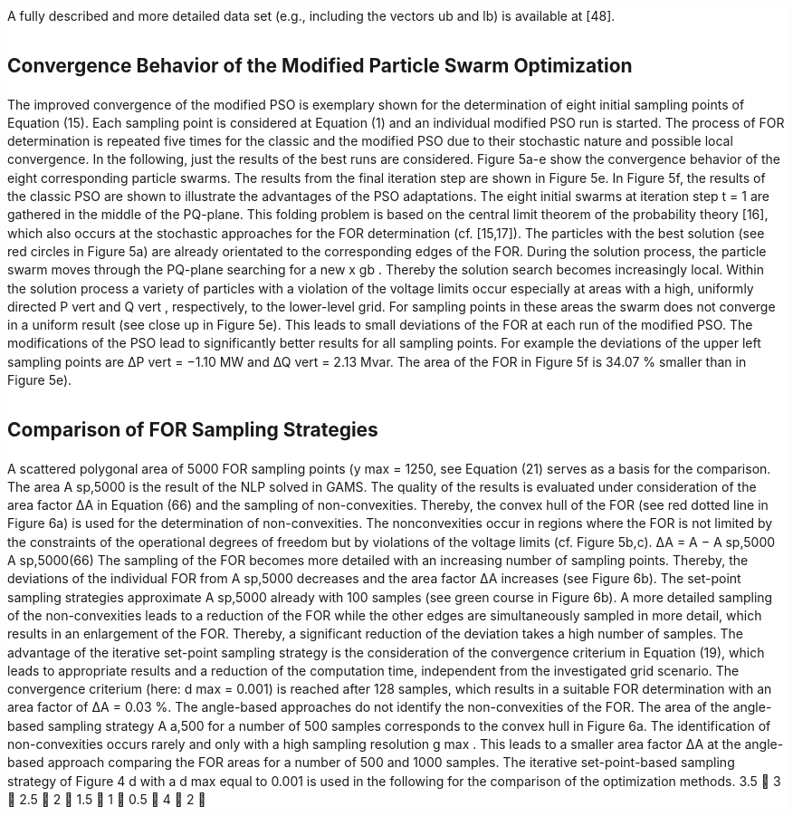 A fully described and more detailed data set (e.g., including the vectors ub and lb) is available at [48].


## Convergence Behavior of the Modified Particle Swarm Optimization

The improved convergence of the modified PSO is exemplary shown for the determination of eight initial sampling points of Equation (15). Each sampling point is considered at Equation (1) and an individual modified PSO run is started. The process of FOR determination is repeated five times for the classic and the modified PSO due to their stochastic nature and possible local convergence. In the following, just the results of the best runs are considered. Figure 5a-e show the convergence behavior of the eight corresponding particle swarms. The results from the final iteration step are shown in Figure 5e. In Figure 5f, the results of the classic PSO are shown to illustrate the advantages of the PSO adaptations. The eight initial swarms at iteration step t = 1 are gathered in the middle of the PQ-plane. This folding problem is based on the central limit theorem of the probability theory [16], which also occurs at the stochastic approaches for the FOR determination (cf. [15,17]). The particles with the best solution (see red circles in Figure 5a) are already orientated to the corresponding edges of the FOR. During the solution process, the particle swarm moves through the PQ-plane searching for a new x gb . Thereby the solution search becomes increasingly local. Within the solution process a variety of particles with a violation of the voltage limits occur especially at areas with a high, uniformly directed P vert and Q vert , respectively, to the lower-level grid. For sampling points in these areas the swarm does not converge in a uniform result (see close up in Figure 5e). This leads to small deviations of the FOR at each run of the modified PSO. The modifications of the PSO lead to significantly better results for all sampling points. For example the deviations of the upper left sampling points are ∆P vert = −1.10 MW and ∆Q vert = 2.13 Mvar. The area of the FOR in Figure 5f is 34.07 % smaller than in Figure 5e).


## Comparison of FOR Sampling Strategies

A scattered polygonal area of 5000 FOR sampling points (y max = 1250, see Equation (21) serves as a basis for the comparison. The area A sp,5000 is the result of the NLP solved in GAMS. The quality of the results is evaluated under consideration of the area factor ∆A in Equation (66) and the sampling of non-convexities. Thereby, the convex hull of the FOR (see red dotted line in Figure 6a) is used for the determination of non-convexities. The nonconvexities occur in regions where the FOR is not limited by the constraints of the operational degrees of freedom but by violations of the voltage limits (cf. Figure 5b,c).
∆A = A − A sp,5000 A sp,5000(66)
The sampling of the FOR becomes more detailed with an increasing number of sampling points. Thereby, the deviations of the individual FOR from A sp,5000 decreases and the area factor ∆A increases (see Figure 6b). The set-point sampling strategies approximate A sp,5000 already with 100 samples (see green course in Figure 6b). A more detailed sampling of the non-convexities leads to a reduction of the FOR while the other edges are simultaneously sampled in more detail, which results in an enlargement of the FOR. Thereby, a significant reduction of the deviation takes a high number of samples. The advantage of the iterative set-point sampling strategy is the consideration of the convergence criterium in Equation (19), which leads to appropriate results and a reduction of the computation time, independent from the investigated grid scenario. The convergence criterium (here: d max = 0.001) is reached after 128 samples, which results in a suitable FOR determination with an area factor of ∆A = 0.03 %. The angle-based approaches do not identify the non-convexities of the FOR. The area of the angle-based sampling strategy A a,500 for a number of 500 samples corresponds to the convex hull in Figure 6a. The identification of non-convexities occurs rarely and only with a high sampling resolution g max . This leads to a smaller area factor ∆A at the angle-based approach comparing the FOR areas for a number of 500 and 1000 samples. The iterative set-point-based sampling strategy of Figure 4 d with a d max equal to 0.001 is used in the following for the comparison of the optimization methods.
3.5  3  2.5  2  1.5  1  0.5  4  2 
